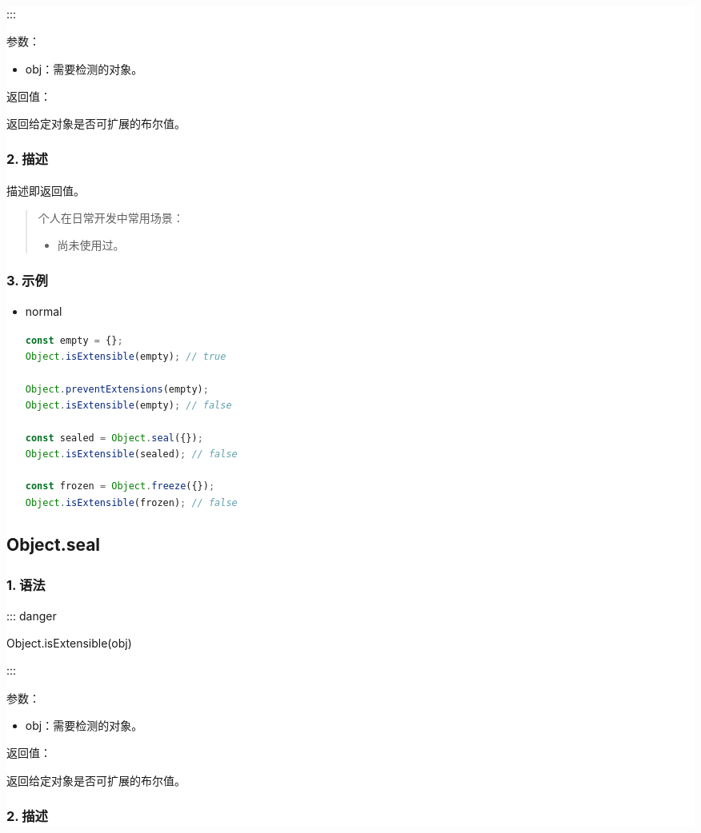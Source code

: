 :::

参数：

- obj：需要检测的对象。

返回值：

返回给定对象是否可扩展的布尔值。

### 2. 描述

描述即返回值。

> 个人在日常开发中常用场景：
>
> - 尚未使用过。

### 3. 示例

+ normal

  ```js
  const empty = {};
  Object.isExtensible(empty); // true
  
  Object.preventExtensions(empty);
  Object.isExtensible(empty); // false
  
  const sealed = Object.seal({});
  Object.isExtensible(sealed); // false
  
  const frozen = Object.freeze({});
  Object.isExtensible(frozen); // false
  ```



## Object.seal

### 1. 语法

::: danger

Object.isExtensible(obj)

:::

参数：

- obj：需要检测的对象。

返回值：

返回给定对象是否可扩展的布尔值。

### 2. 描述
